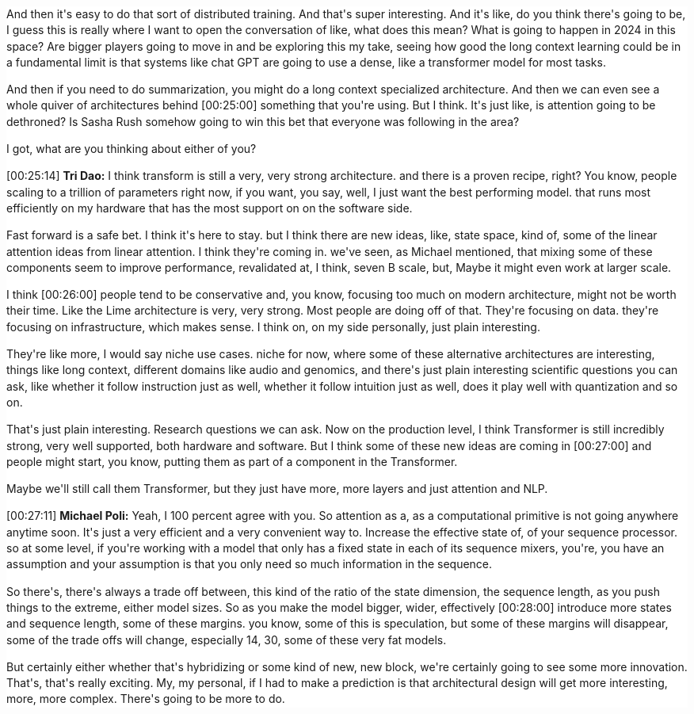 And then it\'s easy to do that sort of distributed training. And that\'s super interesting. And it\'s like, do you think there\'s going to be, I guess this is really where I want to open the conversation of like, what does this mean? What is going to happen in 2024 in this space? Are bigger players going to move in and be exploring this my take, seeing how good the long context learning could be in a fundamental limit is that systems like chat GPT are going to use a dense, like a transformer model for most tasks.

And then if you need to do summarization, you might do a long context specialized architecture. And then we can even see a whole quiver of architectures behind \[00:25:00\] something that you\'re using. But I think. It\'s just like, is attention going to be dethroned? Is Sasha Rush somehow going to win this bet that everyone was following in the area?

I got, what are you thinking about either of you?

\[00:25:14\] **Tri Dao:** I think transform is still a very, very strong architecture. and there is a proven recipe, right? You know, people scaling to a trillion of parameters right now, if you want, you say, well, I just want the best performing model. that runs most efficiently on my hardware that has the most support on on the software side.

Fast forward is a safe bet. I think it\'s here to stay. but I think there are new ideas, like, state space, kind of, some of the linear attention ideas from linear attention. I think they\'re coming in. we\'ve seen, as Michael mentioned, that mixing some of these components seem to improve performance, revalidated at, I think, seven B scale, but, Maybe it might even work at larger scale.

I think \[00:26:00\] people tend to be conservative and, you know, focusing too much on modern architecture, might not be worth their time. Like the Lime architecture is very, very strong. Most people are doing off of that. They\'re focusing on data. they\'re focusing on infrastructure, which makes sense. I think on, on my side personally, just plain interesting.

They\'re like more, I would say niche use cases. niche for now, where some of these alternative architectures are interesting, things like long context, different domains like audio and genomics, and there\'s just plain interesting scientific questions you can ask, like whether it follow instruction just as well, whether it follow intuition just as well, does it play well with quantization and so on.

That\'s just plain interesting. Research questions we can ask. Now on the production level, I think Transformer is still incredibly strong, very well supported, both hardware and software. But I think some of these new ideas are coming in \[00:27:00\] and people might start, you know, putting them as part of a component in the Transformer.

Maybe we\'ll still call them Transformer, but they just have more, more layers and just attention and NLP.

\[00:27:11\] **Michael Poli:** Yeah, I 100 percent agree with you. So attention as a, as a computational primitive is not going anywhere anytime soon. It\'s just a very efficient and a very convenient way to. Increase the effective state of, of your sequence processor. so at some level, if you\'re working with a model that only has a fixed state in each of its sequence mixers, you\'re, you have an assumption and your assumption is that you only need so much information in the sequence.

So there\'s, there\'s always a trade off between, this kind of the ratio of the state dimension, the sequence length, as you push things to the extreme, either model sizes. So as you make the model bigger, wider, effectively \[00:28:00\] introduce more states and sequence length, some of these margins. you know, some of this is speculation, but some of these margins will disappear, some of the trade offs will change, especially 14, 30, some of these very fat models.

But certainly either whether that\'s hybridizing or some kind of new, new block, we\'re certainly going to see some more innovation. That\'s, that\'s really exciting. My, my personal, if I had to make a prediction is that architectural design will get more interesting, more, more complex. There\'s going to be more to do.
